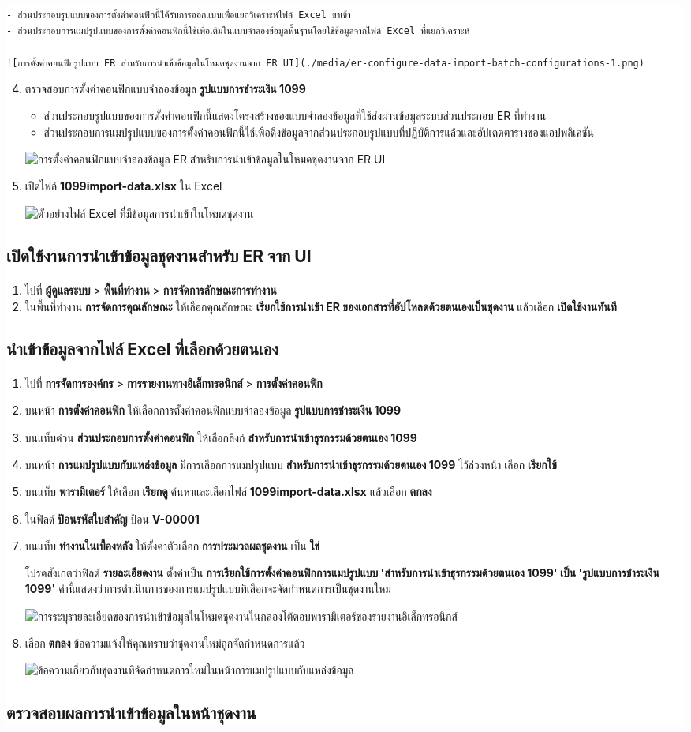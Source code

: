     - ส่วนประกอบรูปแบบของการตั้งค่าคอนฟิกนี้ได้รับการออกแบบเพื่อแยกวิเคราะห์ไฟล์ Excel ขาเข้า
    - ส่วนประกอบการแมปรูปแบบของการตั้งค่าคอนฟิกนี้ใช้เพื่อเติมในแบบจำลองข้อมูลพื้นฐานโดยใช้ข้อมูลจากไฟล์ Excel ที่แยกวิเคราะห์

    ![การตั้งค่าคอนฟิกรูปแบบ ER สำหรับการนําเข้าข้อมูลในโหมดชุดงานจาก ER UI](./media/er-configure-data-import-batch-configurations-1.png)

4. ตรวจสอบการตั้งค่าคอนฟิกแบบจำลองข้อมูล **รูปแบบการชำระเงิน 1099**

    - ส่วนประกอบรูปแบบของการตั้งค่าคอนฟิกนี้แสดงโครงสร้างของแบบจำลองข้อมูลที่ใช้ส่งผ่านข้อมูลระบบส่วนประกอบ ER ที่ทำงาน
    - ส่วนประกอบการแมปรูปแบบของการตั้งค่าคอนฟิกนี้ใช้เพื่อดึงข้อมูลจากส่วนประกอบรูปแบบที่ปฏิบัติการแล้วและอัปเดตตารางของแอปพลิเคชัน

    ![การตั้งค่าคอนฟิกแบบจำลองข้อมูล ER สำหรับการนําเข้าข้อมูลในโหมดชุดงานจาก ER UI](./media/er-configure-data-import-batch-configurations-2.png)

5. เปิดไฟล์ **1099import-data.xlsx** ใน Excel

    ![ตัวอย่างไฟล์ Excel ที่มีข้อมูลการนําเข้าในโหมดชุดงาน](./media/er-configure-data-import-batch-excel-content.png)

## <a name="enable-batch-data-import-for-er-from-the-ui"></a>เปิดใช้งานการนําเข้าข้อมูลชุดงานสำหรับ ER จาก UI

1. ไปที่ **ผู้ดูแลระบบ** \> **พื้นที่ทำงาน** \> **การจัดการลักษณะการทำงาน**
2. ในพื้นที่ทำงาน **การจัดการคุณลักษณะ** ให้เลือกคุณลักษณะ **เรียกใช้การนำเข้า ER ของเอกสารที่อัปโหลดด้วยตนเองเป็นชุดงาน** แล้วเลือก **เปิดใช้งานทันที**

## <a name="import-data-from-manually-selected-excel-files"></a>นำเข้าข้อมูลจากไฟล์ Excel ที่เลือกด้วยตนเอง

1. ไปที่ **การจัดการองค์กร** \> **การรายงานทางอิเล็กทรอนิกส์** \> **การตั้งค่าคอนฟิก**
2. บนหน้า **การตั้งค่าคอนฟิก** ให้เลือกการตั้งค่าคอนฟิกแบบจำลองข้อมูล **รูปแบบการชำระเงิน 1099**
3. บนแท็บด่วน **ส่วนประกอบการตั้งค่าคอนฟิก** ให้เลือกลิงก์ **สำหรับการนำเข้าธุรกรรมด้วยตนเอง 1099**
4. บนหน้า **การแมปรูปแบบกับแหล่งข้อมูล** มีการเลือกการแมปรูปแบบ **สำหรับการนำเข้าธุรกรรมด้วยตนเอง 1099** ไว้ล่วงหน้า เลือก **เรียกใช้**
5. บนแท็บ **พารามิเตอร์** ให้เลือก **เรียกดู** ค้นหาและเลือกไฟล์ **1099import-data.xlsx** แล้วเลือก **ตกลง**
6. ในฟิลด์ **ป้อนรหัสใบสำคัญ** ป้อน **V-00001**
7. บนแท็บ **ทำงานในเบื้องหลัง** ให้ตั้งค่าตัวเลือก **การประมวลผลชุดงาน** เป็น **ใช่**

    โปรดสังเกตว่าฟิลด์ **รายละเอียดงาน** ตั้งค่าเป็น **การเรียกใช้การตั้งค่าคอนฟิกการแมปรูปแบบ 'สำหรับการนำเข้าธุรกรรมด้วยตนเอง 1099' เป็น 'รูปแบบการชำระเงิน 1099'** ค่านี้แสดงว่าการดำเนินการของการแมปรูปแบบที่เลือกจะจัดกำหนดการเป็นชุดงานใหม่

    ![การระบุรายละเอียดของการนําเข้าข้อมูลในโหมดชุดงานในกล่องโต้ตอบพารามิเตอร์ของรายงานอิเล็กทรอนิกส์](./media/er-configure-data-import-batch-execution-parameters.png)

8. เลือก **ตกลง** ข้อความแจ้งให้คุณทราบว่าชุดงานใหม่ถูกจัดกำหนดการแล้ว

    ![ข้อความเกี่ยวกับชุดงานที่จัดกำหนดการใหม่ในหน้าการแมปรูปแบบกับแหล่งข้อมูล](./media/er-configure-data-import-batch-scheduled-job-info.png)

## <a name="review-the-data-import-results-on-the-batch-job-page"></a>ตรวจสอบผลการนำเข้าข้อมูลในหน้าชุดงาน
